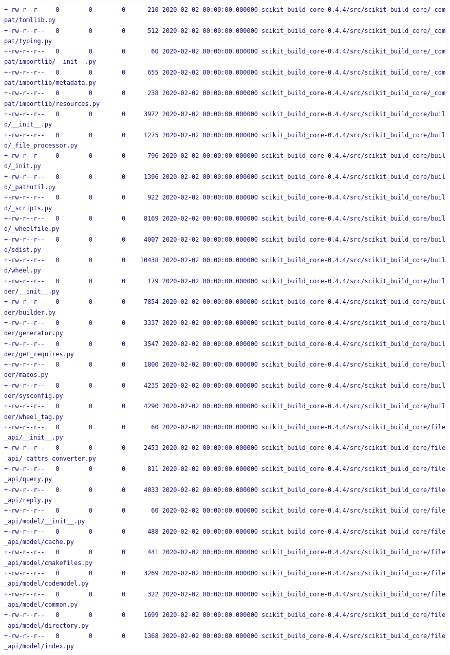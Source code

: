 ```diff
+-rw-r--r--   0        0        0      210 2020-02-02 00:00:00.000000 scikit_build_core-0.4.4/src/scikit_build_core/_compat/tomllib.py
+-rw-r--r--   0        0        0      512 2020-02-02 00:00:00.000000 scikit_build_core-0.4.4/src/scikit_build_core/_compat/typing.py
+-rw-r--r--   0        0        0       60 2020-02-02 00:00:00.000000 scikit_build_core-0.4.4/src/scikit_build_core/_compat/importlib/__init__.py
+-rw-r--r--   0        0        0      655 2020-02-02 00:00:00.000000 scikit_build_core-0.4.4/src/scikit_build_core/_compat/importlib/metadata.py
+-rw-r--r--   0        0        0      238 2020-02-02 00:00:00.000000 scikit_build_core-0.4.4/src/scikit_build_core/_compat/importlib/resources.py
+-rw-r--r--   0        0        0     3972 2020-02-02 00:00:00.000000 scikit_build_core-0.4.4/src/scikit_build_core/build/__init__.py
+-rw-r--r--   0        0        0     1275 2020-02-02 00:00:00.000000 scikit_build_core-0.4.4/src/scikit_build_core/build/_file_processor.py
+-rw-r--r--   0        0        0      796 2020-02-02 00:00:00.000000 scikit_build_core-0.4.4/src/scikit_build_core/build/_init.py
+-rw-r--r--   0        0        0     1396 2020-02-02 00:00:00.000000 scikit_build_core-0.4.4/src/scikit_build_core/build/_pathutil.py
+-rw-r--r--   0        0        0      922 2020-02-02 00:00:00.000000 scikit_build_core-0.4.4/src/scikit_build_core/build/_scripts.py
+-rw-r--r--   0        0        0     8169 2020-02-02 00:00:00.000000 scikit_build_core-0.4.4/src/scikit_build_core/build/_wheelfile.py
+-rw-r--r--   0        0        0     4007 2020-02-02 00:00:00.000000 scikit_build_core-0.4.4/src/scikit_build_core/build/sdist.py
+-rw-r--r--   0        0        0    10438 2020-02-02 00:00:00.000000 scikit_build_core-0.4.4/src/scikit_build_core/build/wheel.py
+-rw-r--r--   0        0        0      179 2020-02-02 00:00:00.000000 scikit_build_core-0.4.4/src/scikit_build_core/builder/__init__.py
+-rw-r--r--   0        0        0     7854 2020-02-02 00:00:00.000000 scikit_build_core-0.4.4/src/scikit_build_core/builder/builder.py
+-rw-r--r--   0        0        0     3337 2020-02-02 00:00:00.000000 scikit_build_core-0.4.4/src/scikit_build_core/builder/generator.py
+-rw-r--r--   0        0        0     3547 2020-02-02 00:00:00.000000 scikit_build_core-0.4.4/src/scikit_build_core/builder/get_requires.py
+-rw-r--r--   0        0        0     1800 2020-02-02 00:00:00.000000 scikit_build_core-0.4.4/src/scikit_build_core/builder/macos.py
+-rw-r--r--   0        0        0     4235 2020-02-02 00:00:00.000000 scikit_build_core-0.4.4/src/scikit_build_core/builder/sysconfig.py
+-rw-r--r--   0        0        0     4290 2020-02-02 00:00:00.000000 scikit_build_core-0.4.4/src/scikit_build_core/builder/wheel_tag.py
+-rw-r--r--   0        0        0       60 2020-02-02 00:00:00.000000 scikit_build_core-0.4.4/src/scikit_build_core/file_api/__init__.py
+-rw-r--r--   0        0        0     2453 2020-02-02 00:00:00.000000 scikit_build_core-0.4.4/src/scikit_build_core/file_api/_cattrs_converter.py
+-rw-r--r--   0        0        0      811 2020-02-02 00:00:00.000000 scikit_build_core-0.4.4/src/scikit_build_core/file_api/query.py
+-rw-r--r--   0        0        0     4033 2020-02-02 00:00:00.000000 scikit_build_core-0.4.4/src/scikit_build_core/file_api/reply.py
+-rw-r--r--   0        0        0       60 2020-02-02 00:00:00.000000 scikit_build_core-0.4.4/src/scikit_build_core/file_api/model/__init__.py
+-rw-r--r--   0        0        0      488 2020-02-02 00:00:00.000000 scikit_build_core-0.4.4/src/scikit_build_core/file_api/model/cache.py
+-rw-r--r--   0        0        0      441 2020-02-02 00:00:00.000000 scikit_build_core-0.4.4/src/scikit_build_core/file_api/model/cmakefiles.py
+-rw-r--r--   0        0        0     3269 2020-02-02 00:00:00.000000 scikit_build_core-0.4.4/src/scikit_build_core/file_api/model/codemodel.py
+-rw-r--r--   0        0        0      322 2020-02-02 00:00:00.000000 scikit_build_core-0.4.4/src/scikit_build_core/file_api/model/common.py
+-rw-r--r--   0        0        0     1699 2020-02-02 00:00:00.000000 scikit_build_core-0.4.4/src/scikit_build_core/file_api/model/directory.py
+-rw-r--r--   0        0        0     1368 2020-02-02 00:00:00.000000 scikit_build_core-0.4.4/src/scikit_build_core/file_api/model/index.py
```